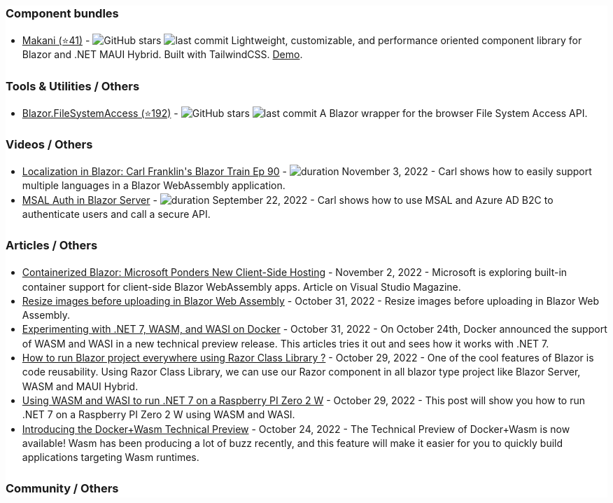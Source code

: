 ### Component bundles

*   [Makani (⭐41)](https://github.com/getspacetime/makani) - ![GitHub stars](https://img.shields.io/github/stars/getspacetime/makani?style=flat-square) ![last commit](https://img.shields.io/github/last-commit/getspacetime/makani?style=flat-square) Lightweight, customizable, and performance oriented component library for Blazor and .NET MAUI Hybrid. Built with TailwindCSS. [Demo](https://getspacetime.github.io/makani/).

### Tools & Utilities / Others

*   [Blazor.FileSystemAccess (⭐192)](https://github.com/KristofferStrube/Blazor.FileSystemAccess) - ![GitHub stars](https://img.shields.io/github/stars/KristofferStrube/Blazor.FileSystemAccess?style=flat-square\&cacheSeconds=604800) ![last commit](https://img.shields.io/github/last-commit/KristofferStrube/Blazor.FileSystemAccess?style=flat-square\&cacheSeconds=86400) A Blazor wrapper for the browser File System Access API.

### Videos / Others

*   [Localization in Blazor: Carl Franklin's Blazor Train Ep 90](https://www.youtube.com/watch?v=e8IkSFQmonE) - ![duration](https://img.shields.io/badge/Duration:%20-14%20min-%230094FF?style=flat-square\&cacheSeconds=maxAge\&logo=youtube) November 3, 2022 - Carl shows how to easily support multiple languages in a Blazor WebAssembly application.
*   [MSAL Auth in Blazor Server](https://www.youtube.com/watch?v=AlRxwIOq4jQ\&list=PL8h4jt35t1wjvwFnvcB2LlYL4jLRzRmoz\&index=92) - ![duration](https://img.shields.io/badge/Duration:%20-26%20min-%230094FF?style=flat-square\&cacheSeconds=maxAge\&logo=youtube) September 22, 2022 - Carl shows how to use MSAL and Azure AD B2C to authenticate users and call a secure API.

### Articles / Others

*   [Containerized Blazor: Microsoft Ponders New Client-Side Hosting](https://visualstudiomagazine.com/articles/2022/11/02/blazor-docker.aspx) - November 2, 2022 - Microsoft is exploring built-in container support for client-side Blazor WebAssembly apps. Article on Visual Studio Magazine.
*   [Resize images before uploading in Blazor Web Assembly](https://www.mikesdotnetting.com/article/361/resize-images-before-uploading-in-blazor-web-assembly) - October 31, 2022 - Resize images before uploading in Blazor Web Assembly.
*   [Experimenting with .NET 7, WASM, and WASI on Docker](https://laurentkempe.com/2022/10/31/experimenting-with-dotnet-7-wasm-and-wasi-on-docker/) - October 31, 2022 - On October 24th, Docker announced the support of WASM and WASI in a new technical preview release. This articles tries it out and sees how it works with .NET 7.
*   [How to run Blazor project everywhere using Razor Class Library ?](https://chandradev819.com/2022/10/29/how-to-run-blazor-project-everywhere-using-razor-class-library/) - October 29, 2022 - One of the cool features of Blazor is code reusability. Using Razor Class Library, we can use our Razor component in all blazor type project like Blazor Server, WASM and MAUI Hybrid.
*   [Using WASM and WASI to run .NET 7 on a Raspberry PI Zero 2 W](https://laurentkempe.com/2022/10/29/using-wasm-and-wasi-to-run-dotnet-7-on-a-raspberry-pi-zero-2-w/) - October 29, 2022 - This post will show you how to run .NET 7 on a Raspberry PI Zero 2 W using WASM and WASI.
*   [Introducing the Docker+Wasm Technical Preview](https://www.docker.com/blog/docker-wasm-technical-preview/) - October 24, 2022 - The Technical Preview of Docker+Wasm is now available! Wasm has been producing a lot of buzz recently, and this feature will make it easier for you to quickly build applications targeting Wasm runtimes.

### Community / Others

